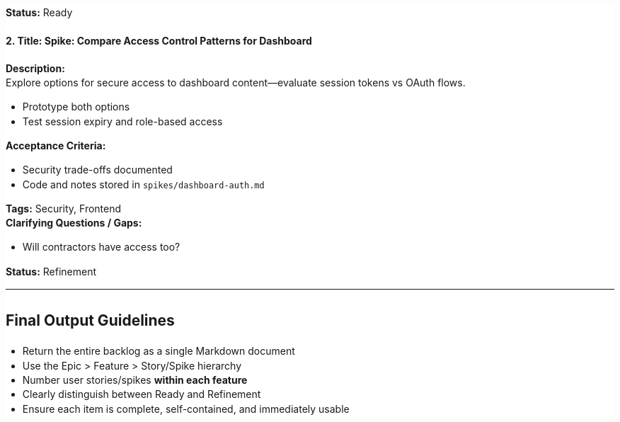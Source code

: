 **Status:** Ready

#### 2. **Title:** Spike: Compare Access Control Patterns for Dashboard

**Description:**  
Explore options for secure access to dashboard content—evaluate session tokens vs OAuth flows.

- Prototype both options  
- Test session expiry and role-based access

**Acceptance Criteria:**
- Security trade-offs documented  
- Code and notes stored in `spikes/dashboard-auth.md`

**Tags:** Security, Frontend  
**Clarifying Questions / Gaps:**
- Will contractors have access too?

**Status:** Refinement

  ---

  ##  Final Output Guidelines

  - Return the entire backlog as a single Markdown document
  - Use the Epic > Feature > Story/Spike hierarchy
  - Number user stories/spikes **within each feature**
  - Clearly distinguish between Ready and Refinement
  - Ensure each item is complete, self-contained, and immediately usable